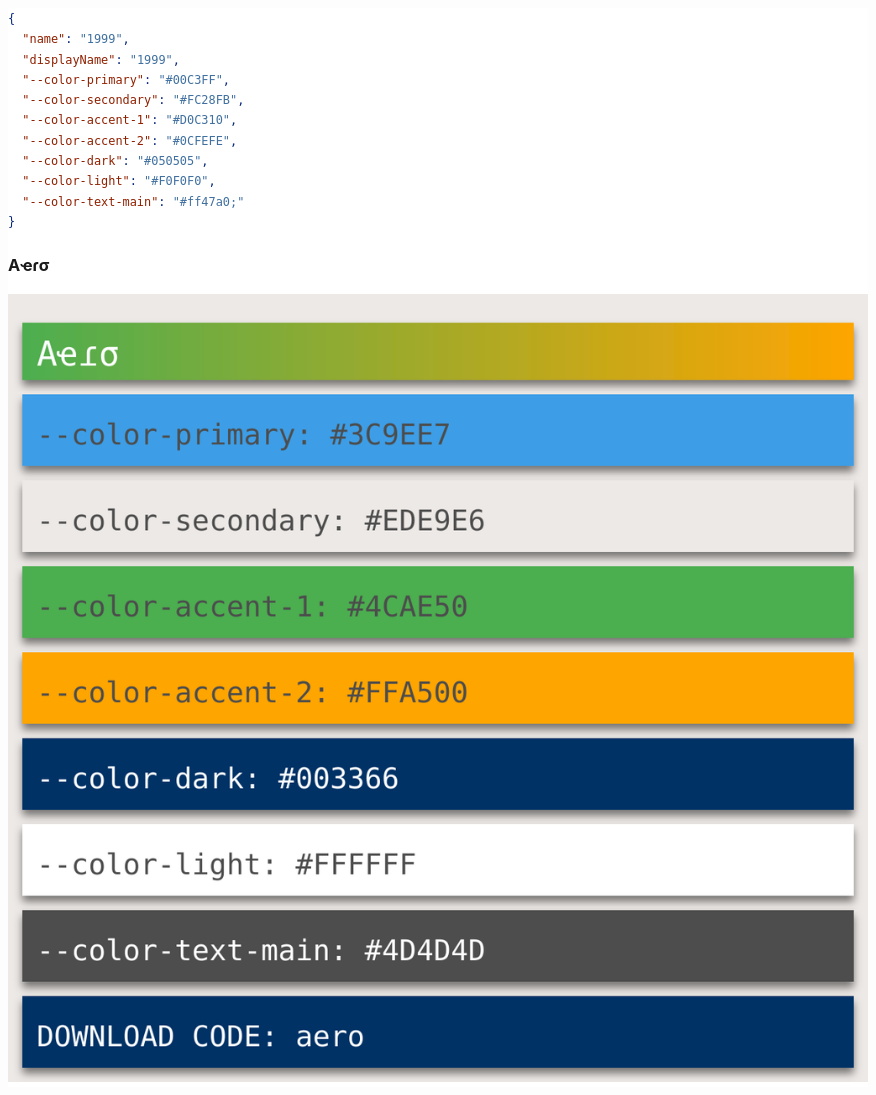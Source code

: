 ```json
{
  "name": "1999",
  "displayName": "1999",
  "--color-primary": "#00C3FF",
  "--color-secondary": "#FC28FB",
  "--color-accent-1": "#D0C310",
  "--color-accent-2": "#0CFEFE",
  "--color-dark": "#050505",
  "--color-light": "#F0F0F0",
  "--color-text-main": "#ff47a0;"
}
```

### Aҽɾσ
![Aҽɾσ](themes/aero.svg)
